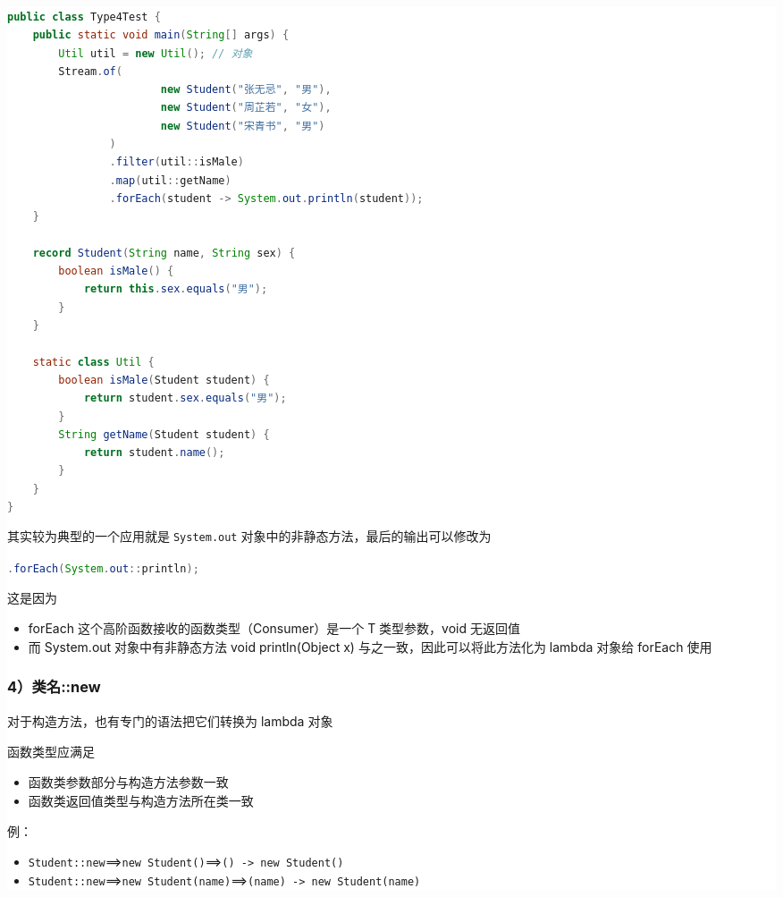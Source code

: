 ```java
public class Type4Test {
    public static void main(String[] args) {
        Util util = new Util(); // 对象
        Stream.of(
                        new Student("张无忌", "男"),
                        new Student("周芷若", "女"),
                        new Student("宋青书", "男")
                )
                .filter(util::isMale)
                .map(util::getName)
                .forEach(student -> System.out.println(student));
    }

    record Student(String name, String sex) {
        boolean isMale() {
            return this.sex.equals("男");
        }
    }

    static class Util {
        boolean isMale(Student student) {
            return student.sex.equals("男");
        }
        String getName(Student student) {
            return student.name();
        }
    }
}
```

其实较为典型的一个应用就是 `System.out` 对象中的非静态方法，最后的输出可以修改为

```java
.forEach(System.out::println);
```

这是因为 

* forEach  这个高阶函数接收的函数类型（Consumer）是一个 T 类型参数，void 无返回值
* 而 System.out 对象中有非静态方法 void println(Object x) 与之一致，因此可以将此方法化为 lambda 对象给 forEach 使用

### 4）类名::new

对于构造方法，也有专门的语法把它们转换为 lambda 对象

函数类型应满足

* 函数类参数部分与构造方法参数一致
* 函数类返回值类型与构造方法所在类一致

例：

- `Student::new`=\=>`new Student()`=\=>`() -> new Student()`
- `Student::new`=\=>`new Student(name)`=\=>`(name) -> new Student(name)`
